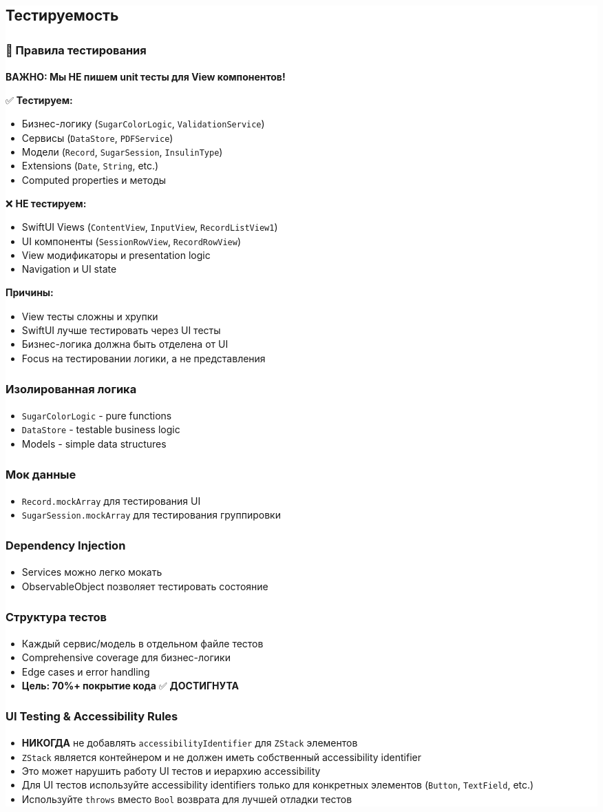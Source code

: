 ## Тестируемость

### 🧪 Правила тестирования

**ВАЖНО: Мы НЕ пишем unit тесты для View компонентов!**

✅ **Тестируем:**
- Бизнес-логику (`SugarColorLogic`, `ValidationService`)
- Сервисы (`DataStore`, `PDFService`)
- Модели (`Record`, `SugarSession`, `InsulinType`)
- Extensions (`Date`, `String`, etc.)
- Computed properties и методы

❌ **НЕ тестируем:**
- SwiftUI Views (`ContentView`, `InputView`, `RecordListView1`)
- UI компоненты (`SessionRowView`, `RecordRowView`)
- View модификаторы и presentation logic
- Navigation и UI state

**Причины:**
- View тесты сложны и хрупки
- SwiftUI лучше тестировать через UI тесты
- Бизнес-логика должна быть отделена от UI
- Focus на тестировании логики, а не представления

### Изолированная логика
- `SugarColorLogic` - pure functions
- `DataStore` - testable business logic
- Models - simple data structures

### Мок данные
- `Record.mockArray` для тестирования UI
- `SugarSession.mockArray` для тестирования группировки

### Dependency Injection
- Services можно легко мокать
- ObservableObject позволяет тестировать состояние

### Структура тестов
- Каждый сервис/модель в отдельном файле тестов
- Comprehensive coverage для бизнес-логики
- Edge cases и error handling
- **Цель: 70%+ покрытие кода** ✅ **ДОСТИГНУТА**

### UI Testing & Accessibility Rules
- **НИКОГДА** не добавлять `accessibilityIdentifier` для `ZStack` элементов
- `ZStack` является контейнером и не должен иметь собственный accessibility identifier
- Это может нарушить работу UI тестов и иерархию accessibility
- Для UI тестов используйте accessibility identifiers только для конкретных элементов (`Button`, `TextField`, etc.)
- Используйте `throws` вместо `Bool` возврата для лучшей отладки тестов 